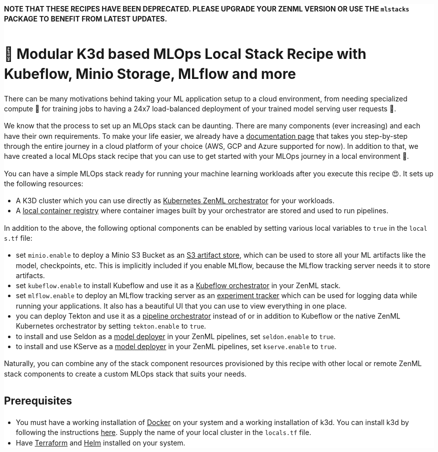 **NOTE THAT THESE RECIPES HAVE BEEN DEPRECATED. PLEASE UPGRADE YOUR ZENML
VERSION OR USE THE `mlstacks` PACKAGE TO BENEFIT FROM LATEST UPDATES.**

# 🍭 Modular K3d based MLOps Local Stack Recipe with Kubeflow, Minio Storage, MLflow and more 

There can be many motivations behind taking your ML application setup to a cloud environment, from needing specialized compute 💪 for training jobs to having a 24x7 load-balanced deployment of your trained model serving user requests 🚀.

We know that the process to set up an MLOps stack can be daunting. There are many components (ever increasing) and each have their own requirements. To make your life easier, we already have a [documentation page](https://docs.zenml.io/platform-guide/set-up-your-mlops-platform/deploy-zenml) that takes you step-by-step through the entire journey in a cloud platform of your choice (AWS, GCP and Azure supported for now). In addition to that, we have created a local MLOps stack recipe that you can use to get started with your MLOps journey in a local environment 🤩.

You can have a simple MLOps stack ready for running your machine learning workloads after you execute this recipe 😍. It sets up the following resources:
- A K3D cluster which you can use directly as [Kubernetes ZenML orchestrator](https://docs.zenml.io/user-guide/component-guide/orchestrators/kubernetes) for your workloads.
- A [local container registry](https://docs.zenml.io/user-guide/component-guide/container-registries/default) where container images built by your orchestrator are stored and used to run pipelines.

In addition to the above, the following optional components can be enabled by setting various local variables to `true` in the `locals.tf` file:

- set `minio.enable` to deploy a Minio S3 Bucket as an [S3 artifact store](https://docs.zenml.io/user-guide/component-guide/artifact-stores/s3), which can be used to store all your ML artifacts like the model, checkpoints, etc. This is  implicitly included if you enable MLflow, because the MLflow tracking server needs it to store artifacts.
- set `kubeflow.enable` to install Kubeflow and use it as a [Kubeflow orchestrator](https://docs.zenml.io/user-guide/component-guide/orchestrators/kubeflow) in your ZenML stack.
- set `mlflow.enable` to deploy an MLflow tracking server as an [experiment tracker](https://docs.zenml.io/user-guide/component-guide/experiment-trackers/mlflow) which can be used for logging data while running your applications. It also has a beautiful UI that you can use to view everything in one place.
- you can deploy Tekton and use it as a [pipeline orchestrator](https://docs.zenml.io/user-guide/component-guide/orchestrators/tekton) instead of or in addition to Kubeflow or the native ZenML Kubernetes orchestrator by setting `tekton.enable` to `true`.
- to install and use Seldon as a [model deployer](https://docs.zenml.io/user-guide/component-guide/model-deployers/seldon) in your ZenML pipelines, set `seldon.enable` to `true`.
- to install and use KServe as a [model deployer](https://docs.zenml.io/user-guide/component-guide/model-deployers/kserve) in your ZenML pipelines, set `kserve.enable` to `true`.

Naturally, you can combine any of the stack component resources provisioned by this recipe with other local or remote ZenML stack components to create a custom MLOps stack that suits your needs.

## Prerequisites

* You must have a working installation of [Docker](https://docs.docker.com/get-docker/) on your system and a working installation of k3d. You can install k3d by following the instructions [here](https://k3d.io/#installation). Supply the name of your local cluster in the `locals.tf` file.
* Have [Terraform](https://learn.hashicorp.com/tutorials/terraform/install-cli#install-terraform) and [Helm](https://helm.sh/docs/intro/install/#from-script) installed on your system.

